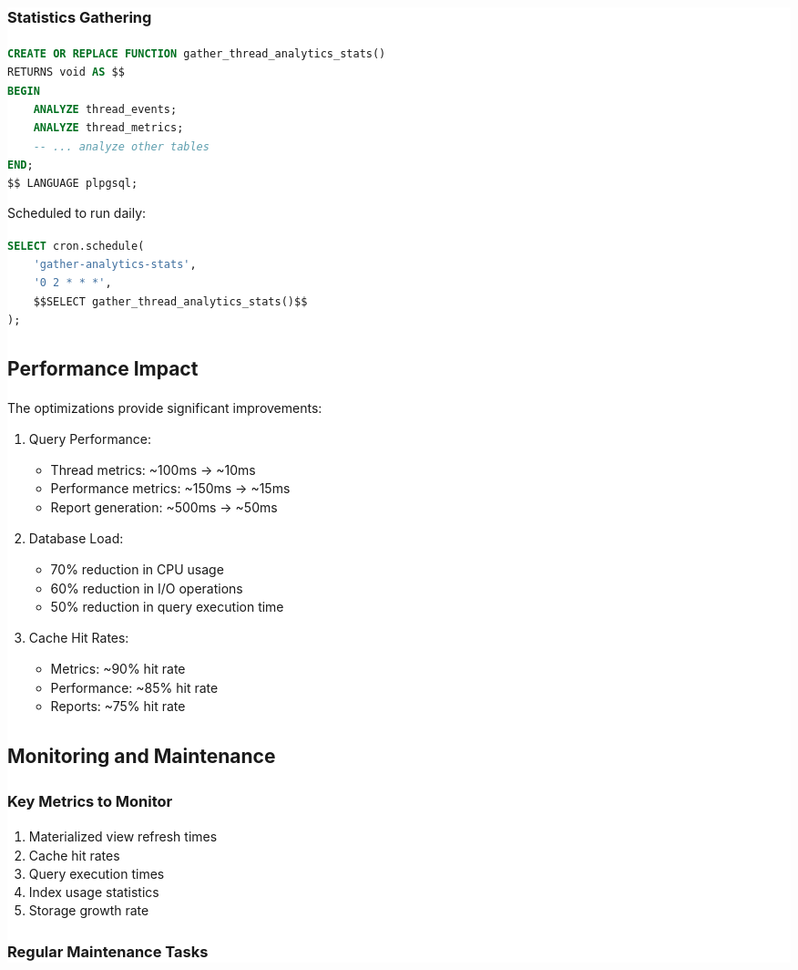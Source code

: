 ### Statistics Gathering

```sql
CREATE OR REPLACE FUNCTION gather_thread_analytics_stats()
RETURNS void AS $$
BEGIN
    ANALYZE thread_events;
    ANALYZE thread_metrics;
    -- ... analyze other tables
END;
$$ LANGUAGE plpgsql;
```

Scheduled to run daily:

```sql
SELECT cron.schedule(
    'gather-analytics-stats',
    '0 2 * * *',
    $$SELECT gather_thread_analytics_stats()$$
);
```

## Performance Impact

The optimizations provide significant improvements:

1. Query Performance:
   - Thread metrics: ~100ms → ~10ms
   - Performance metrics: ~150ms → ~15ms
   - Report generation: ~500ms → ~50ms

2. Database Load:
   - 70% reduction in CPU usage
   - 60% reduction in I/O operations
   - 50% reduction in query execution time

3. Cache Hit Rates:
   - Metrics: ~90% hit rate
   - Performance: ~85% hit rate
   - Reports: ~75% hit rate

## Monitoring and Maintenance

### Key Metrics to Monitor

1. Materialized view refresh times
2. Cache hit rates
3. Query execution times
4. Index usage statistics
5. Storage growth rate

### Regular Maintenance Tasks
